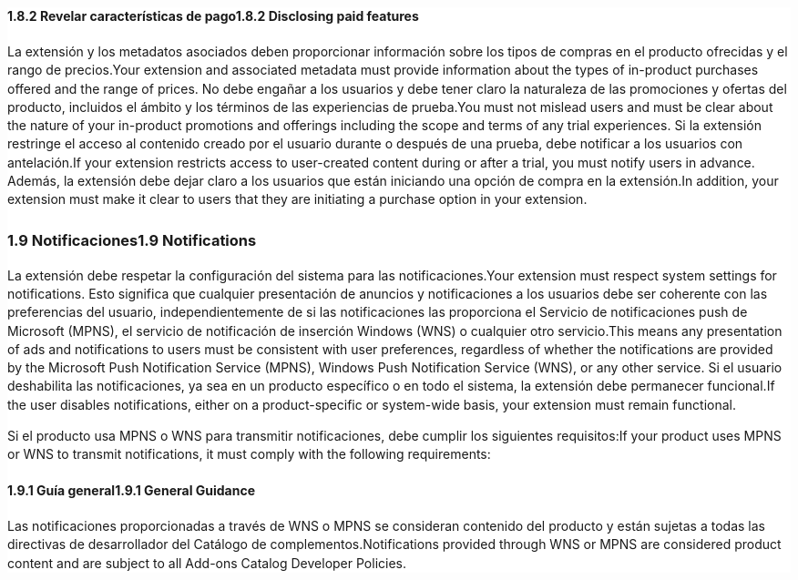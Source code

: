 #### <a name="182-disclosing-paid-features"></a><span data-ttu-id="3defb-225">1.8.2 Revelar características de pago</span><span class="sxs-lookup"><span data-stu-id="3defb-225">1.8.2 Disclosing paid features</span></span>  

<span data-ttu-id="3defb-226">La extensión y los metadatos asociados deben proporcionar información sobre los tipos de compras en el producto ofrecidas y el rango de precios.</span><span class="sxs-lookup"><span data-stu-id="3defb-226">Your extension and associated metadata must provide information about the types of in-product purchases offered and the range of prices.</span></span>  <span data-ttu-id="3defb-227">No debe engañar a los usuarios y debe tener claro la naturaleza de las promociones y ofertas del producto, incluidos el ámbito y los términos de las experiencias de prueba.</span><span class="sxs-lookup"><span data-stu-id="3defb-227">You must not mislead users and must be clear about the nature of your in-product promotions and offerings including the scope and terms of any trial experiences.</span></span>  <span data-ttu-id="3defb-228">Si la extensión restringe el acceso al contenido creado por el usuario durante o después de una prueba, debe notificar a los usuarios con antelación.</span><span class="sxs-lookup"><span data-stu-id="3defb-228">If your extension restricts access to user-created content during or after a trial, you must notify users in advance.</span></span>  <span data-ttu-id="3defb-229">Además, la extensión debe dejar claro a los usuarios que están iniciando una opción de compra en la extensión.</span><span class="sxs-lookup"><span data-stu-id="3defb-229">In addition, your extension must make it clear to users that they are initiating a purchase option in your extension.</span></span>  

### <a name="19-notifications"></a><span data-ttu-id="3defb-230">1.9 Notificaciones</span><span class="sxs-lookup"><span data-stu-id="3defb-230">1.9 Notifications</span></span>  

<span data-ttu-id="3defb-231">La extensión debe respetar la configuración del sistema para las notificaciones.</span><span class="sxs-lookup"><span data-stu-id="3defb-231">Your extension must respect system settings for notifications.</span></span>  <span data-ttu-id="3defb-232">Esto significa que cualquier presentación de anuncios y notificaciones a los usuarios debe ser coherente con las preferencias del usuario, independientemente de si las notificaciones las proporciona el Servicio de notificaciones push de Microsoft \(MPNS\), el servicio de notificación de inserción Windows \(WNS\) o cualquier otro servicio.</span><span class="sxs-lookup"><span data-stu-id="3defb-232">This means any presentation of ads and notifications to users must be consistent with user preferences, regardless of whether the notifications are provided by the Microsoft Push Notification Service \(MPNS\), Windows Push Notification Service \(WNS\), or any other service.</span></span>  <span data-ttu-id="3defb-233">Si el usuario deshabilita las notificaciones, ya sea en un producto específico o en todo el sistema, la extensión debe permanecer funcional.</span><span class="sxs-lookup"><span data-stu-id="3defb-233">If the user disables notifications, either on a product-specific or system-wide basis, your extension must remain functional.</span></span>  

<span data-ttu-id="3defb-234">Si el producto usa MPNS o WNS para transmitir notificaciones, debe cumplir los siguientes requisitos:</span><span class="sxs-lookup"><span data-stu-id="3defb-234">If your product uses MPNS or WNS to transmit notifications, it must comply with the following requirements:</span></span>  

#### <a name="191-general-guidance"></a><span data-ttu-id="3defb-235">1.9.1 Guía general</span><span class="sxs-lookup"><span data-stu-id="3defb-235">1.9.1 General Guidance</span></span>  

<span data-ttu-id="3defb-236">Las notificaciones proporcionadas a través de WNS o MPNS se consideran contenido del producto y están sujetas a todas las directivas de desarrollador del Catálogo de complementos.</span><span class="sxs-lookup"><span data-stu-id="3defb-236">Notifications provided through WNS or MPNS are considered product content and are subject to all Add-ons Catalog Developer Policies.</span></span>  
